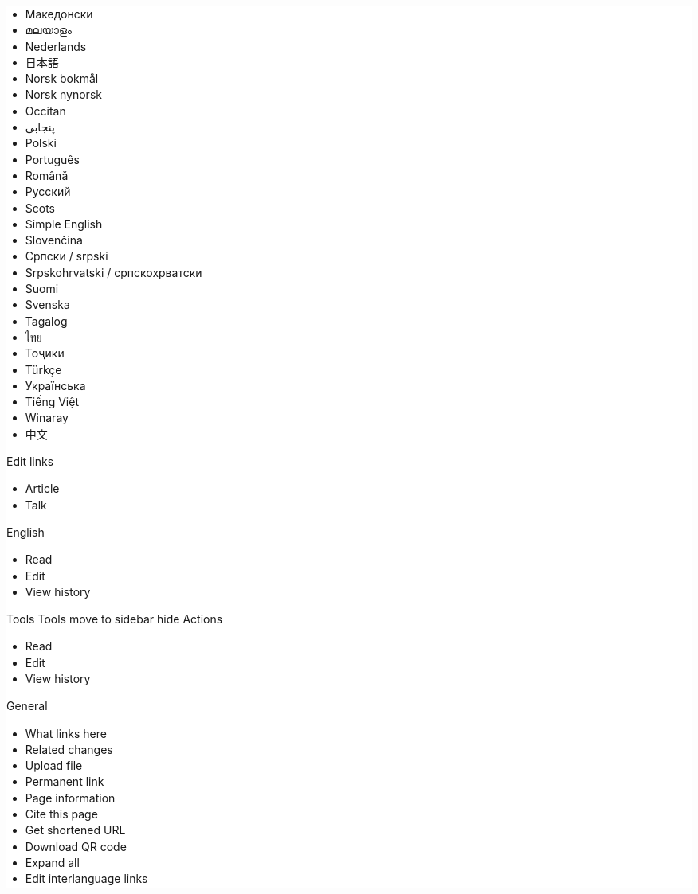   * Македонски
  * മലയാളം
  * Nederlands
  * 日本語
  * Norsk bokmål
  * Norsk nynorsk
  * Occitan
  * پنجابی
  * Polski
  * Português
  * Română
  * Русский
  * Scots
  * Simple English
  * Slovenčina
  * Српски / srpski
  * Srpskohrvatski / српскохрватски
  * Suomi
  * Svenska
  * Tagalog
  * ไทย
  * Тоҷикӣ
  * Türkçe
  * Українська
  * Tiếng Việt
  * Winaray
  * 中文


Edit links
  * Article
  * Talk


English
  * Read
  * Edit
  * View history


Tools
Tools
move to sidebar hide
Actions 
  * Read
  * Edit
  * View history


General 
  * What links here
  * Related changes
  * Upload file
  * Permanent link
  * Page information
  * Cite this page
  * Get shortened URL
  * Download QR code
  * Expand all
  * Edit interlanguage links
